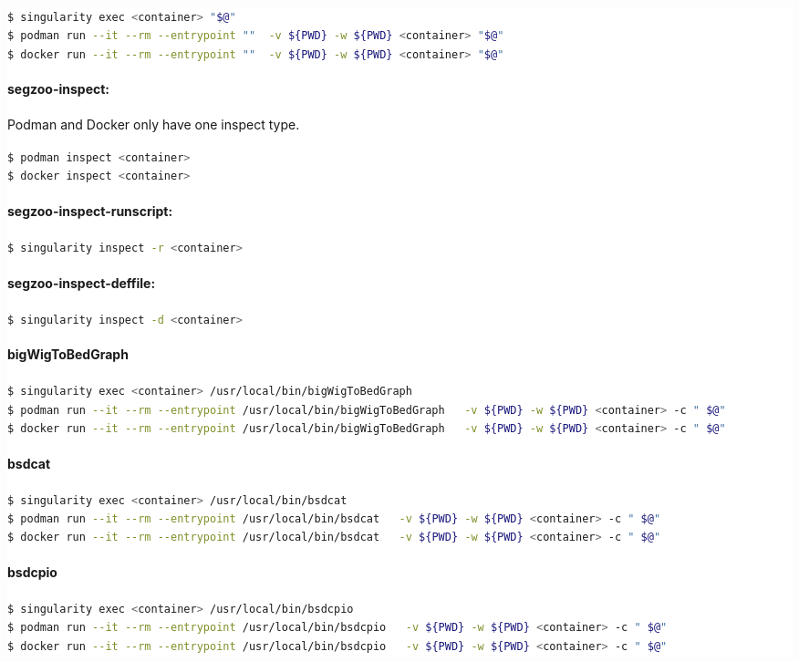 ```bash
$ singularity exec <container> "$@"
$ podman run --it --rm --entrypoint ""  -v ${PWD} -w ${PWD} <container> "$@"
$ docker run --it --rm --entrypoint ""  -v ${PWD} -w ${PWD} <container> "$@"
```

#### segzoo-inspect:

Podman and Docker only have one inspect type.

```bash
$ podman inspect <container>
$ docker inspect <container>
```

#### segzoo-inspect-runscript:

```bash
$ singularity inspect -r <container>
```

#### segzoo-inspect-deffile:

```bash
$ singularity inspect -d <container>
```


#### bigWigToBedGraph

```bash
$ singularity exec <container> /usr/local/bin/bigWigToBedGraph
$ podman run --it --rm --entrypoint /usr/local/bin/bigWigToBedGraph   -v ${PWD} -w ${PWD} <container> -c " $@"
$ docker run --it --rm --entrypoint /usr/local/bin/bigWigToBedGraph   -v ${PWD} -w ${PWD} <container> -c " $@"
```


#### bsdcat

```bash
$ singularity exec <container> /usr/local/bin/bsdcat
$ podman run --it --rm --entrypoint /usr/local/bin/bsdcat   -v ${PWD} -w ${PWD} <container> -c " $@"
$ docker run --it --rm --entrypoint /usr/local/bin/bsdcat   -v ${PWD} -w ${PWD} <container> -c " $@"
```


#### bsdcpio

```bash
$ singularity exec <container> /usr/local/bin/bsdcpio
$ podman run --it --rm --entrypoint /usr/local/bin/bsdcpio   -v ${PWD} -w ${PWD} <container> -c " $@"
$ docker run --it --rm --entrypoint /usr/local/bin/bsdcpio   -v ${PWD} -w ${PWD} <container> -c " $@"
```
